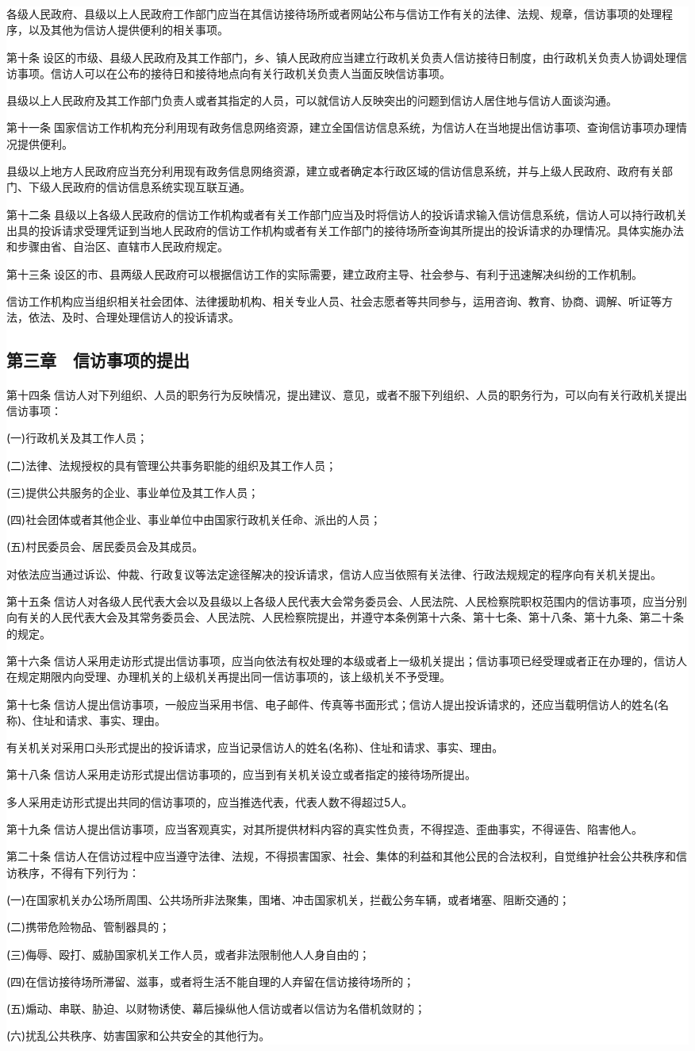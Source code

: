 各级人民政府、县级以上人民政府工作部门应当在其信访接待场所或者网站公布与信访工作有关的法律、法规、规章，信访事项的处理程序，以及其他为信访人提供便利的相关事项。

第十条 设区的市级、县级人民政府及其工作部门，乡、镇人民政府应当建立行政机关负责人信访接待日制度，由行政机关负责人协调处理信访事项。信访人可以在公布的接待日和接待地点向有关行政机关负责人当面反映信访事项。

县级以上人民政府及其工作部门负责人或者其指定的人员，可以就信访人反映突出的问题到信访人居住地与信访人面谈沟通。

第十一条 国家信访工作机构充分利用现有政务信息网络资源，建立全国信访信息系统，为信访人在当地提出信访事项、查询信访事项办理情况提供便利。

县级以上地方人民政府应当充分利用现有政务信息网络资源，建立或者确定本行政区域的信访信息系统，并与上级人民政府、政府有关部门、下级人民政府的信访信息系统实现互联互通。

第十二条 县级以上各级人民政府的信访工作机构或者有关工作部门应当及时将信访人的投诉请求输入信访信息系统，信访人可以持行政机关出具的投诉请求受理凭证到当地人民政府的信访工作机构或者有关工作部门的接待场所查询其所提出的投诉请求的办理情况。具体实施办法和步骤由省、自治区、直辖市人民政府规定。

第十三条 设区的市、县两级人民政府可以根据信访工作的实际需要，建立政府主导、社会参与、有利于迅速解决纠纷的工作机制。

信访工作机构应当组织相关社会团体、法律援助机构、相关专业人员、社会志愿者等共同参与，运用咨询、教育、协商、调解、听证等方法，依法、及时、合理处理信访人的投诉请求。

## 第三章　信访事项的提出

第十四条 信访人对下列组织、人员的职务行为反映情况，提出建议、意见，或者不服下列组织、人员的职务行为，可以向有关行政机关提出信访事项：

(一)行政机关及其工作人员；

(二)法律、法规授权的具有管理公共事务职能的组织及其工作人员；

(三)提供公共服务的企业、事业单位及其工作人员；

(四)社会团体或者其他企业、事业单位中由国家行政机关任命、派出的人员；

(五)村民委员会、居民委员会及其成员。

对依法应当通过诉讼、仲裁、行政复议等法定途径解决的投诉请求，信访人应当依照有关法律、行政法规规定的程序向有关机关提出。

第十五条 信访人对各级人民代表大会以及县级以上各级人民代表大会常务委员会、人民法院、人民检察院职权范围内的信访事项，应当分别向有关的人民代表大会及其常务委员会、人民法院、人民检察院提出，并遵守本条例第十六条、第十七条、第十八条、第十九条、第二十条的规定。

第十六条 信访人采用走访形式提出信访事项，应当向依法有权处理的本级或者上一级机关提出；信访事项已经受理或者正在办理的，信访人在规定期限内向受理、办理机关的上级机关再提出同一信访事项的，该上级机关不予受理。

第十七条 信访人提出信访事项，一般应当采用书信、电子邮件、传真等书面形式；信访人提出投诉请求的，还应当载明信访人的姓名(名称)、住址和请求、事实、理由。

有关机关对采用口头形式提出的投诉请求，应当记录信访人的姓名(名称)、住址和请求、事实、理由。

第十八条 信访人采用走访形式提出信访事项的，应当到有关机关设立或者指定的接待场所提出。

多人采用走访形式提出共同的信访事项的，应当推选代表，代表人数不得超过5人。

第十九条 信访人提出信访事项，应当客观真实，对其所提供材料内容的真实性负责，不得捏造、歪曲事实，不得诬告、陷害他人。

第二十条 信访人在信访过程中应当遵守法律、法规，不得损害国家、社会、集体的利益和其他公民的合法权利，自觉维护社会公共秩序和信访秩序，不得有下列行为：

(一)在国家机关办公场所周围、公共场所非法聚集，围堵、冲击国家机关，拦截公务车辆，或者堵塞、阻断交通的；

(二)携带危险物品、管制器具的；

(三)侮辱、殴打、威胁国家机关工作人员，或者非法限制他人人身自由的；

(四)在信访接待场所滞留、滋事，或者将生活不能自理的人弃留在信访接待场所的；

(五)煽动、串联、胁迫、以财物诱使、幕后操纵他人信访或者以信访为名借机敛财的；

(六)扰乱公共秩序、妨害国家和公共安全的其他行为。
